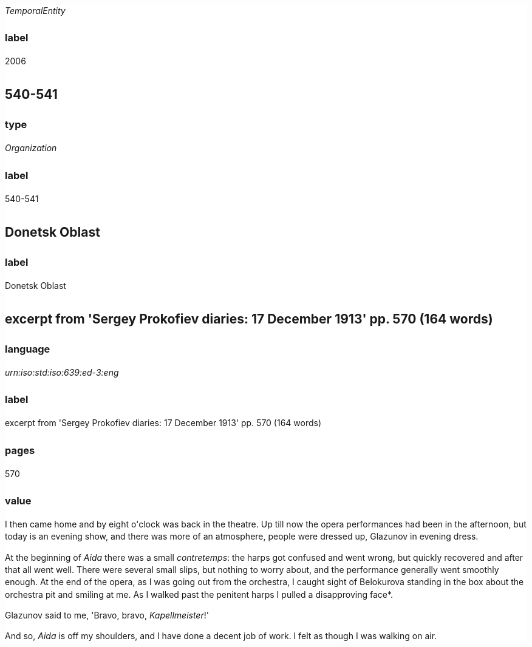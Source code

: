 
*TemporalEntity*

### label


2006

## 540-541

### type


*Organization*

### label


540-541

## Donetsk Oblast

### label


Donetsk Oblast

## excerpt from 'Sergey Prokofiev diaries: 17 December 1913' pp. 570 (164 words)

### language


*urn:iso:std:iso:639:ed-3:eng*

### label


excerpt from 'Sergey Prokofiev diaries: 17 December 1913' pp. 570 (164 words)

### pages


570

### value


<p>I then came home and by eight o'clock was back in the theatre. Up till now the opera performances had been in the afternoon, but today is an evening show, and there was more of an atmosphere, people were dressed up, Glazunov in evening dress.&nbsp;</p>
<p>At the beginning of&nbsp;<em>Aida&nbsp;</em>there was a small&nbsp;<em>contretemps</em>: the harps got confused and went wrong, but quickly recovered and after that all went well. There were several small slips, but nothing to worry about, and the performance generally went smoothly enough. At the end of the opera, as I was going out from the orchestra, I caught sight of Belokurova standing in the box about the orchestra pit and smiling at me. As I walked past the penitent harps I pulled a disapproving face*.</p>
<p>Glazunov said to me, 'Bravo, bravo,&nbsp;<em>Kapellmeister</em>!'</p>
<p>And so,&nbsp;<em>Aida&nbsp;</em>is off my shoulders, and I have done a decent job of work. I felt as though I was walking on air.&nbsp;</p>
